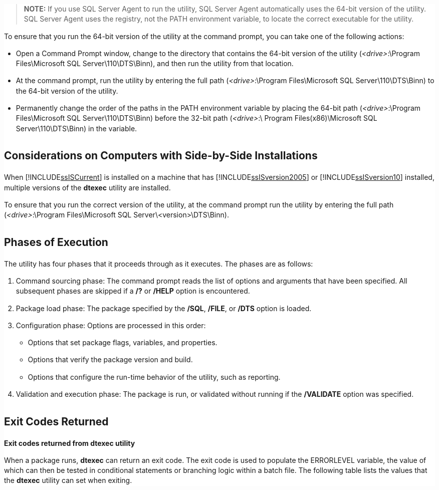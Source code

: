 > **NOTE:** If you use SQL Server Agent to run the utility, SQL Server Agent automatically uses the 64-bit version of the utility. SQL Server Agent uses the registry, not the PATH environment variable, to locate the correct executable for the utility.  
  
 To ensure that you run the 64-bit version of the utility at the command prompt, you can take one of the following actions:  
  
-   Open a Command Prompt window, change to the directory that contains the 64-bit version of the utility (*\<drive>*:\Program Files\Microsoft SQL Server\110\DTS\Binn), and then run the utility from that location.  
  
-   At the command prompt, run the utility by entering the full path (*\<drive>*:\Program Files\Microsoft SQL Server\110\DTS\Binn) to the 64-bit version of the utility.  
  
-   Permanently change the order of the paths in the PATH environment variable by placing the 64-bit path (*\<drive>*:\Program Files\Microsoft SQL Server\110\DTS\Binn) before the 32-bit path (*\<drive>*:\ Program Files(x86)\Microsoft SQL Server\110\DTS\Binn) in the variable.  
  
##  <a name="side"></a> Considerations on Computers with Side-by-Side Installations  
 When [!INCLUDE[ssISCurrent](../../includes/ssiscurrent-md.md)] is installed on a machine that has [!INCLUDE[ssISversion2005](../../includes/ssisversion2005-md.md)] or [!INCLUDE[ssISversion10](../../includes/ssisversion10-md.md)] installed, multiple versions of the **dtexec** utility are installed.  
  
 To ensure that you run the correct version of the utility, at the command prompt run the utility by entering the full path (*\<drive>*:\Program Files\Microsoft SQL Server\\<version\>\DTS\Binn).  
  
##  <a name="phases"></a> Phases of Execution  
 The utility has four phases that it proceeds through as it executes. The phases are as follows:  
  
1.  Command sourcing phase: The command prompt reads the list of options and arguments that have been specified. All subsequent phases are skipped if a **/?** or **/HELP** option is encountered.  
  
2.  Package load phase: The package specified by the **/SQL**, **/FILE**, or **/DTS** option is loaded.  
  
3.  Configuration phase: Options are processed in this order:  
  
    -   Options that set package flags, variables, and properties.  
  
    -   Options that verify the package version and build.  
  
    -   Options that configure the run-time behavior of the utility, such as reporting.  
  
4.  Validation and execution phase: The package is run, or validated without running if the **/VALIDATE** option was specified.  
  
##  <a name="exit"></a> Exit Codes Returned  
 **Exit codes returned from dtexec utility**  
  
 When a package runs, **dtexec** can return an exit code. The exit code is used to populate the ERRORLEVEL variable, the value of which can then be tested in conditional statements or branching logic within a batch file. The following table lists the values that the **dtexec** utility can set when exiting.  
  